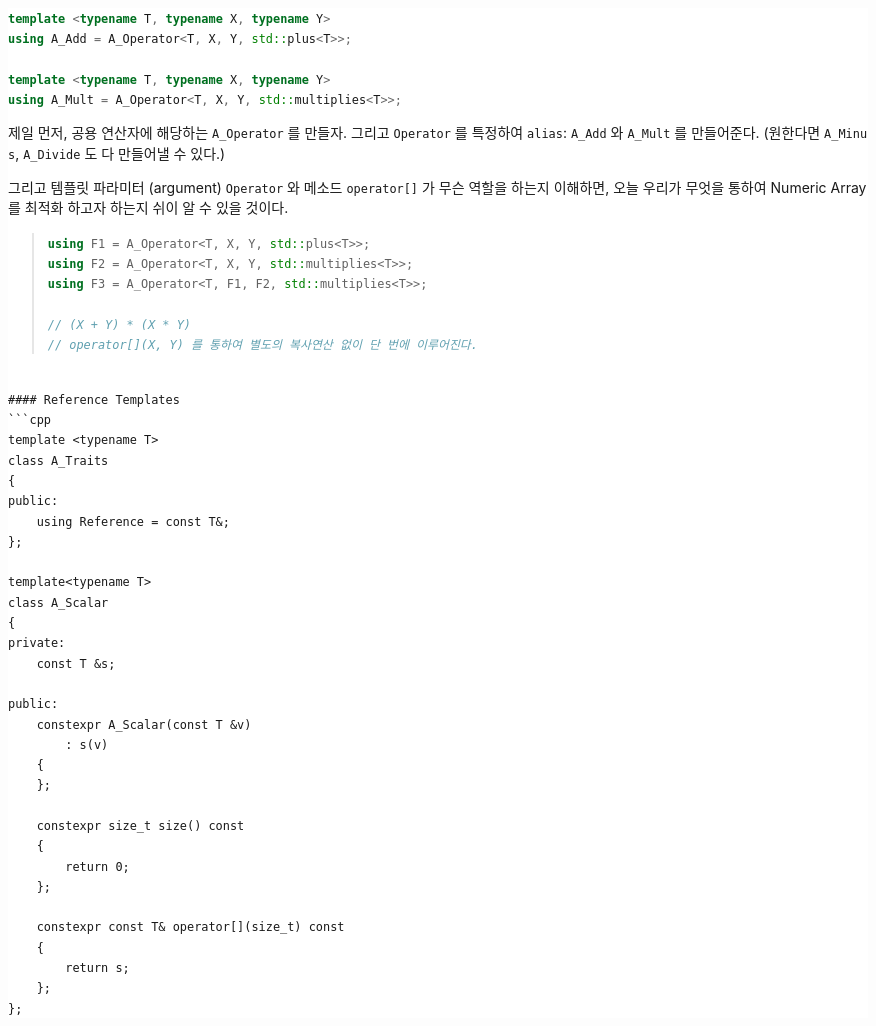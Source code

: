 ```cpp
template <typename T, typename X, typename Y>
using A_Add = A_Operator<T, X, Y, std::plus<T>>;

template <typename T, typename X, typename Y>
using A_Mult = A_Operator<T, X, Y, std::multiplies<T>>;
```

제일 먼저, 공용 연산자에 해당하는 `A_Operator` 를 만들자. 그리고 `Operator` 를 특정하여 `alias`: `A_Add` 와 `A_Mult` 를 만들어준다. (원한다면 `A_Minus`, `A_Divide` 도 다 만들어낼 수 있다.)

그리고 템플릿 파라미터 (argument) `Operator` 와 메소드 `operator[]` 가 무슨 역할을 하는지 이해하면, 오늘 우리가 무엇을 통하여 Numeric Array 를 최적화 하고자 하는지 쉬이 알 수 있을 것이다.

> ```cpp
> using F1 = A_Operator<T, X, Y, std::plus<T>>;
> using F2 = A_Operator<T, X, Y, std::multiplies<T>>;
> using F3 = A_Operator<T, F1, F2, std::multiplies<T>>;
> 
> // (X + Y) * (X * Y)
> // operator[](X, Y) 를 통하여 별도의 복사연산 없이 단 번에 이루어진다.
```

#### Reference Templates
```cpp
template <typename T>
class A_Traits
{
public:
    using Reference = const T&;
};

template<typename T>
class A_Scalar
{
private:
    const T &s;

public:
    constexpr A_Scalar(const T &v)
        : s(v)
    {
    };

    constexpr size_t size() const
    {
        return 0;
    };

    constexpr const T& operator[](size_t) const
    {
        return s;
    };
};
```
